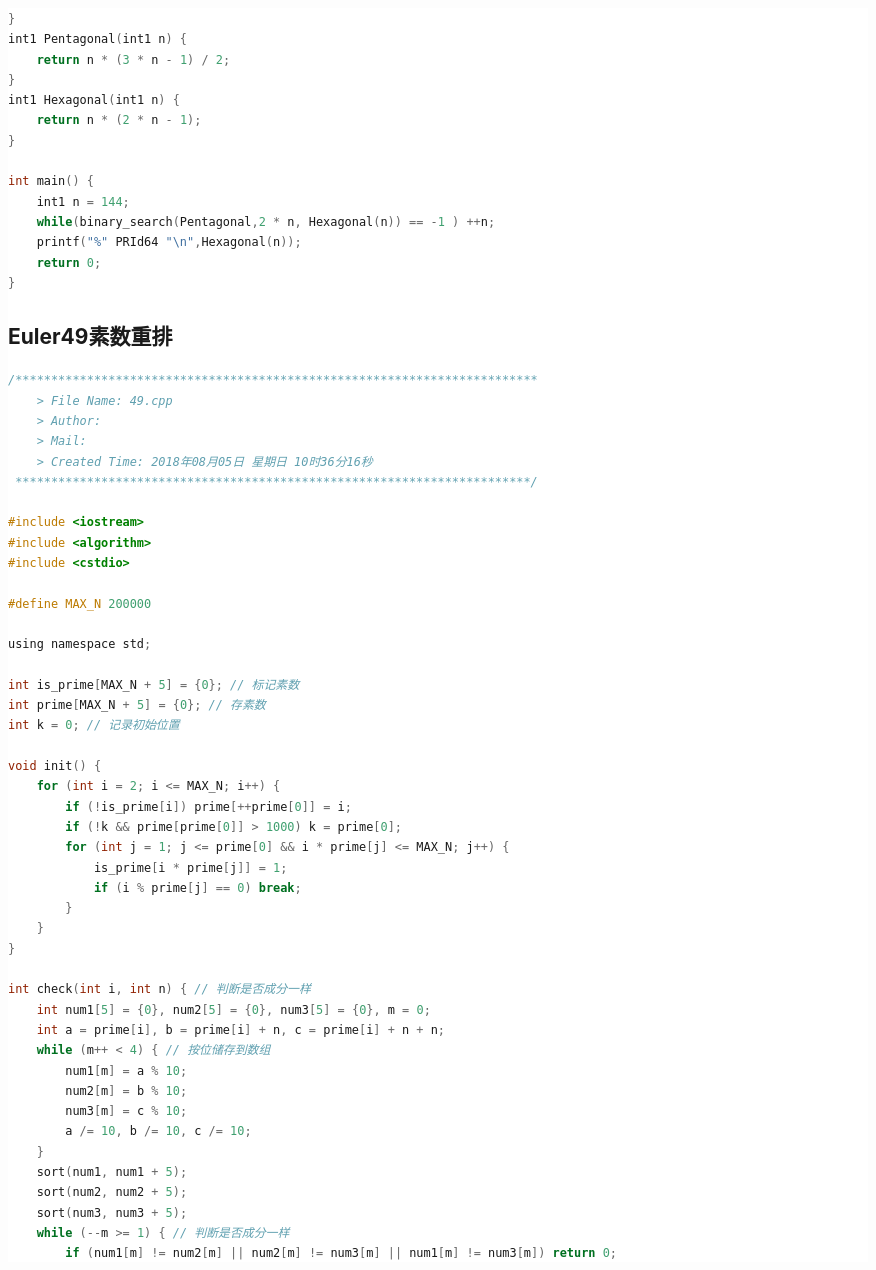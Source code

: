 ```c
}
int1 Pentagonal(int1 n) {
    return n * (3 * n - 1) / 2;
}
int1 Hexagonal(int1 n) {
    return n * (2 * n - 1);
}

int main() {
    int1 n = 144;
    while(binary_search(Pentagonal,2 * n, Hexagonal(n)) == -1 ) ++n;
    printf("%" PRId64 "\n",Hexagonal(n));
    return 0;
}
```

## Euler49素数重排

```c
/*************************************************************************
	> File Name: 49.cpp
	> Author: 
	> Mail: 
	> Created Time: 2018年08月05日 星期日 10时36分16秒
 ************************************************************************/

#include <iostream>
#include <algorithm>
#include <cstdio>

#define MAX_N 200000

using namespace std;

int is_prime[MAX_N + 5] = {0}; // 标记素数
int prime[MAX_N + 5] = {0}; // 存素数
int k = 0; // 记录初始位置

void init() {
    for (int i = 2; i <= MAX_N; i++) {
        if (!is_prime[i]) prime[++prime[0]] = i;
        if (!k && prime[prime[0]] > 1000) k = prime[0]; 
        for (int j = 1; j <= prime[0] && i * prime[j] <= MAX_N; j++) {
            is_prime[i * prime[j]] = 1;
            if (i % prime[j] == 0) break;
        }
    }
}

int check(int i, int n) { // 判断是否成分一样
    int num1[5] = {0}, num2[5] = {0}, num3[5] = {0}, m = 0;
    int a = prime[i], b = prime[i] + n, c = prime[i] + n + n;
    while (m++ < 4) { // 按位储存到数组
        num1[m] = a % 10;
        num2[m] = b % 10;
        num3[m] = c % 10;
        a /= 10, b /= 10, c /= 10;
    }
    sort(num1, num1 + 5);
    sort(num2, num2 + 5);
    sort(num3, num3 + 5);
    while (--m >= 1) { // 判断是否成分一样
        if (num1[m] != num2[m] || num2[m] != num3[m] || num1[m] != num3[m]) return 0;
```